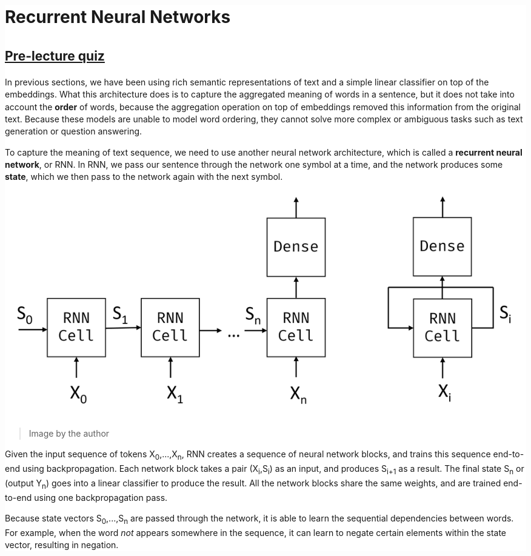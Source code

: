 # Recurrent Neural Networks

## [Pre-lecture quiz](https://victorious-sand-043ca7603.1.azurestaticapps.net/quiz/116)

In previous sections, we have been using rich semantic representations of text and a simple linear classifier on top of the embeddings. What this architecture does is to capture the aggregated meaning of words in a sentence, but it does not take into account the **order** of words, because the aggregation operation on top of embeddings removed this information from the original text. Because these models are unable to model word ordering, they cannot solve more complex or ambiguous tasks such as text generation or question answering.

To capture the meaning of text sequence, we need to use another neural network architecture, which is called a **recurrent neural network**, or RNN. In RNN, we pass our sentence through the network one symbol at a time, and the network produces some **state**, which we then pass to the network again with the next symbol.

![RNN](./images/rnn.png)

> Image by the author

Given the input sequence of tokens X<sub>0</sub>,...,X<sub>n</sub>, RNN creates a sequence of neural network blocks, and trains this sequence end-to-end using backpropagation. Each network block takes a pair (X<sub>i</sub>,S<sub>i</sub>) as an input, and produces S<sub>i+1</sub> as a result. The final state S<sub>n</sub> or (output Y<sub>n</sub>) goes into a linear classifier to produce the result. All the network blocks share the same weights, and are trained end-to-end using one backpropagation pass.

Because state vectors S<sub>0</sub>,...,S<sub>n</sub> are passed through the network, it is able to learn the sequential dependencies between words. For example, when the word *not* appears somewhere in the sequence, it can learn to negate certain elements within the state vector, resulting in negation.

